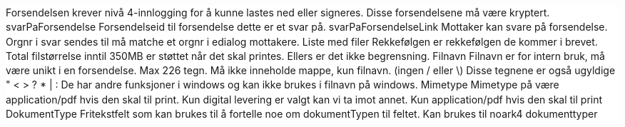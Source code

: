 <td colspan="2">Forsendelsen krever nivå 4-innlogging for å kunne lastes ned eller signeres. Disse forsendelsene må være kryptert.</td>

</tr>

<tr>

<td>svarPaForsendelse</td>

<td colspan="2">Forsendelseid til forsendelse dette er et svar på.</td>

</tr>

<tr>

<td>svarPaForsendelseLink</td>

<td colspan="2">Mottaker kan svare på forsendelse. Orgnr i svar sendes til må matche et orgnr i edialog mottakere.</td>

</tr>

<tr>

<td rowspan="6">Liste med filer</td>

<td colspan="2">Rekkefølgen er rekkefølgen de kommer i brevet. Total filstørrelse inntil 350MB er støttet når det skal printes. Ellers er det ikke begrensning.</td>

</tr>

<tr>

<td>Filnavn</td>

<td>Filnavn er for intern bruk, må være unikt i en forsendelse.</td>
<td>Max 226 tegn. Må ikke inneholde mappe, kun filnavn. (ingen / eller \)
Disse tegnene er også ugyldige " < > ? * | : De har andre funksjoner i windows og kan ikke brukes i filnavn på windows.
</tr>

<tr>

<td>Mimetype</td>

<td>Mimetype på være application/pdf hvis den skal til print. Kun digital levering er valgt kan vi ta imot annet.</td>

<td>Kun application/pdf hvis den skal til print</td>

</tr>

<tr>

<td>DokumentType</td>

<td>Fritekstfelt som kan brukes til å fortelle noe om dokumentTypen til feltet. Kan brukes til noark4 dokumenttyper</td>

<td></td>

</tr>
